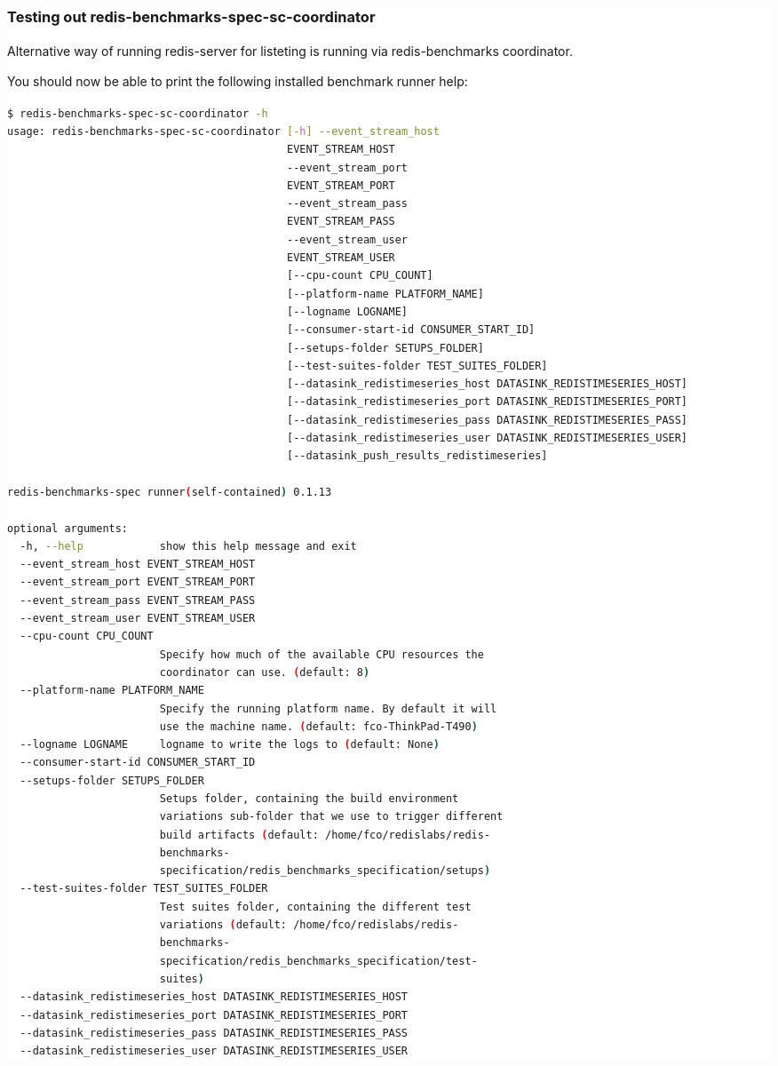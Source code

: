 ### Testing out redis-benchmarks-spec-sc-coordinator

Alternative way of running redis-server for listeting is running via redis-benchmarks coordinator.

You should now be able to print the following installed benchmark runner help:

```bash
$ redis-benchmarks-spec-sc-coordinator -h
usage: redis-benchmarks-spec-sc-coordinator [-h] --event_stream_host
                                            EVENT_STREAM_HOST
                                            --event_stream_port
                                            EVENT_STREAM_PORT
                                            --event_stream_pass
                                            EVENT_STREAM_PASS
                                            --event_stream_user
                                            EVENT_STREAM_USER
                                            [--cpu-count CPU_COUNT]
                                            [--platform-name PLATFORM_NAME]
                                            [--logname LOGNAME]
                                            [--consumer-start-id CONSUMER_START_ID]
                                            [--setups-folder SETUPS_FOLDER]
                                            [--test-suites-folder TEST_SUITES_FOLDER]
                                            [--datasink_redistimeseries_host DATASINK_REDISTIMESERIES_HOST]
                                            [--datasink_redistimeseries_port DATASINK_REDISTIMESERIES_PORT]
                                            [--datasink_redistimeseries_pass DATASINK_REDISTIMESERIES_PASS]
                                            [--datasink_redistimeseries_user DATASINK_REDISTIMESERIES_USER]
                                            [--datasink_push_results_redistimeseries]

redis-benchmarks-spec runner(self-contained) 0.1.13

optional arguments:
  -h, --help            show this help message and exit
  --event_stream_host EVENT_STREAM_HOST
  --event_stream_port EVENT_STREAM_PORT
  --event_stream_pass EVENT_STREAM_PASS
  --event_stream_user EVENT_STREAM_USER
  --cpu-count CPU_COUNT
                        Specify how much of the available CPU resources the
                        coordinator can use. (default: 8)
  --platform-name PLATFORM_NAME
                        Specify the running platform name. By default it will
                        use the machine name. (default: fco-ThinkPad-T490)
  --logname LOGNAME     logname to write the logs to (default: None)
  --consumer-start-id CONSUMER_START_ID
  --setups-folder SETUPS_FOLDER
                        Setups folder, containing the build environment
                        variations sub-folder that we use to trigger different
                        build artifacts (default: /home/fco/redislabs/redis-
                        benchmarks-
                        specification/redis_benchmarks_specification/setups)
  --test-suites-folder TEST_SUITES_FOLDER
                        Test suites folder, containing the different test
                        variations (default: /home/fco/redislabs/redis-
                        benchmarks-
                        specification/redis_benchmarks_specification/test-
                        suites)
  --datasink_redistimeseries_host DATASINK_REDISTIMESERIES_HOST
  --datasink_redistimeseries_port DATASINK_REDISTIMESERIES_PORT
  --datasink_redistimeseries_pass DATASINK_REDISTIMESERIES_PASS
  --datasink_redistimeseries_user DATASINK_REDISTIMESERIES_USER
```